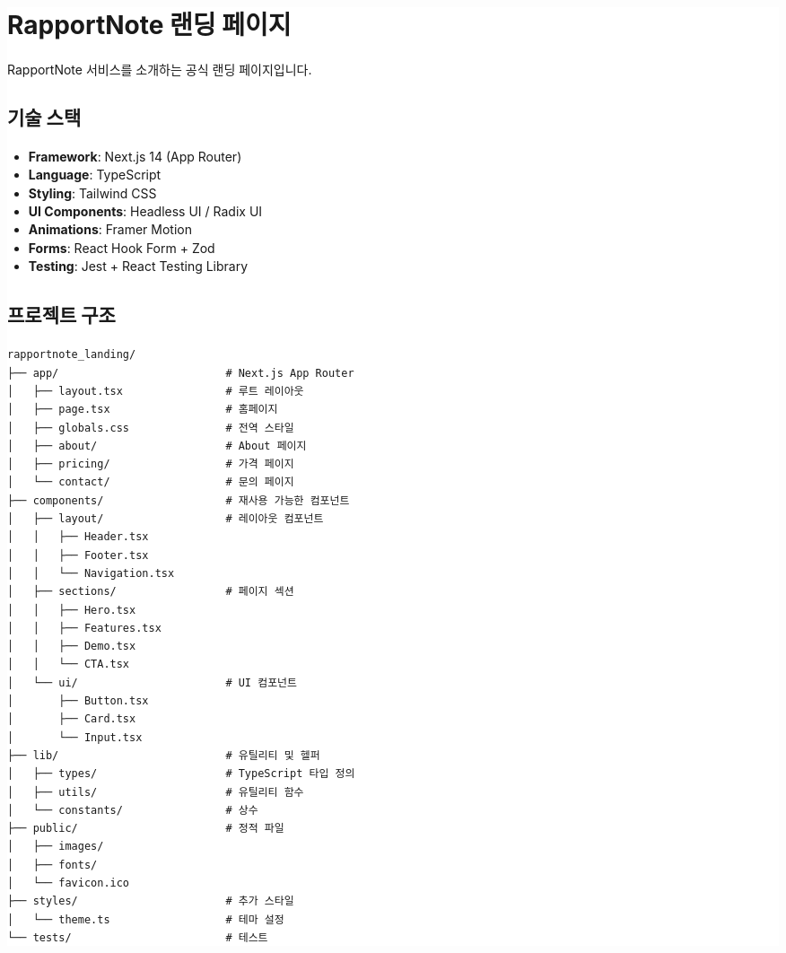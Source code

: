 # RapportNote 랜딩 페이지

RapportNote 서비스를 소개하는 공식 랜딩 페이지입니다.

## 기술 스택

- **Framework**: Next.js 14 (App Router)
- **Language**: TypeScript
- **Styling**: Tailwind CSS
- **UI Components**: Headless UI / Radix UI
- **Animations**: Framer Motion
- **Forms**: React Hook Form + Zod
- **Testing**: Jest + React Testing Library

## 프로젝트 구조

```
rapportnote_landing/
├── app/                          # Next.js App Router
│   ├── layout.tsx                # 루트 레이아웃
│   ├── page.tsx                  # 홈페이지
│   ├── globals.css               # 전역 스타일
│   ├── about/                    # About 페이지
│   ├── pricing/                  # 가격 페이지
│   └── contact/                  # 문의 페이지
├── components/                   # 재사용 가능한 컴포넌트
│   ├── layout/                   # 레이아웃 컴포넌트
│   │   ├── Header.tsx
│   │   ├── Footer.tsx
│   │   └── Navigation.tsx
│   ├── sections/                 # 페이지 섹션
│   │   ├── Hero.tsx
│   │   ├── Features.tsx
│   │   ├── Demo.tsx
│   │   └── CTA.tsx
│   └── ui/                       # UI 컴포넌트
│       ├── Button.tsx
│       ├── Card.tsx
│       └── Input.tsx
├── lib/                          # 유틸리티 및 헬퍼
│   ├── types/                    # TypeScript 타입 정의
│   ├── utils/                    # 유틸리티 함수
│   └── constants/                # 상수
├── public/                       # 정적 파일
│   ├── images/
│   ├── fonts/
│   └── favicon.ico
├── styles/                       # 추가 스타일
│   └── theme.ts                  # 테마 설정
└── tests/                        # 테스트
```
